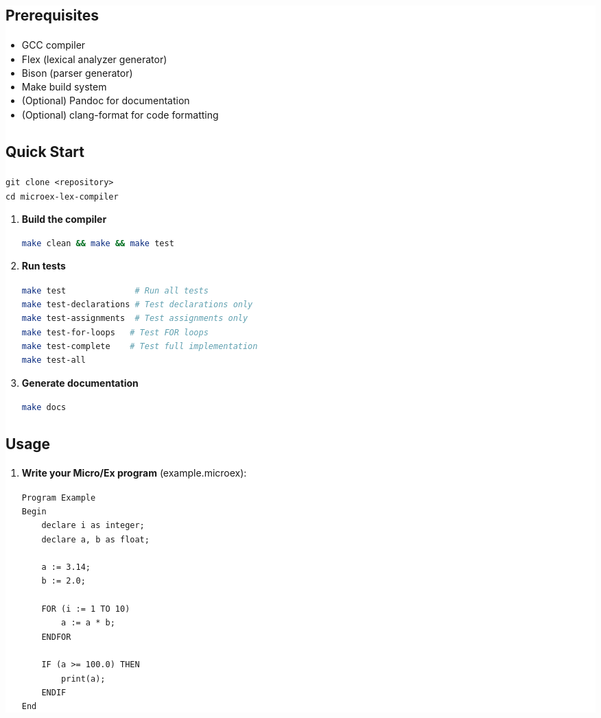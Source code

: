 ## Prerequisites

- GCC compiler
- Flex (lexical analyzer generator)
- Bison (parser generator)
- Make build system
- (Optional) Pandoc for documentation
- (Optional) clang-format for code formatting

## Quick Start
```
git clone <repository>
cd microex-lex-compiler
```

1. **Build the compiler**
   ```bash
   make clean && make && make test
   ```

2. **Run tests**
   ```bash
   make test              # Run all tests
   make test-declarations # Test declarations only
   make test-assignments  # Test assignments only
   make test-for-loops   # Test FOR loops
   make test-complete    # Test full implementation
   make test-all
   ```

3. **Generate documentation**
   ```bash
   make docs
   ```

## Usage

1. **Write your Micro/Ex program** (example.microex):
   ```
   Program Example
   Begin
       declare i as integer;
       declare a, b as float;

       a := 3.14;
       b := 2.0;

       FOR (i := 1 TO 10)
           a := a * b;
       ENDFOR

       IF (a >= 100.0) THEN
           print(a);
       ENDIF
   End
   ```
